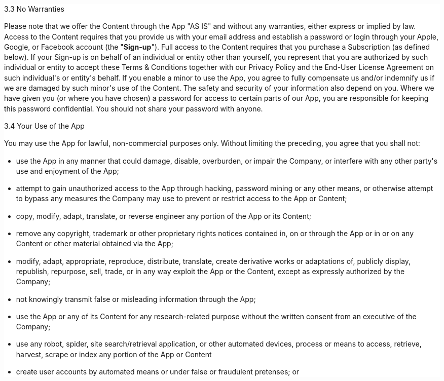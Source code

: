 3.3 No Warranties

Please note that we offer the Content through the App "AS IS" and
without any warranties, either express or implied by law. Access to the
Content requires that you provide us with your email address and
establish a password or login through your Apple, Google, or Facebook
account (the "**Sign-up**"). Full access to the Content requires that
you purchase a Subscription (as defined below). If your Sign-up is on
behalf of an individual or entity other than yourself, you represent
that you are authorized by such individual or entity to accept these
Terms & Conditions together with our Privacy Policy and the End-User
License Agreement on such individual's or entity's behalf. If you enable
a minor to use the App, you agree to fully compensate us and/or
indemnify us if we are damaged by such minor's use of the Content. The
safety and security of your information also depend on you. Where we
have given you (or where you have chosen) a password for access to
certain parts of our App, you are responsible for keeping this password
confidential. You should not share your password with anyone.

3.4 Your Use of the App    

You may use the App for lawful, non-commercial purposes only. Without
limiting the preceding, you agree that you shall not:

-   use the App in any manner that could damage, disable, overburden, or
impair the Company, or interfere with any other party's use and
enjoyment of the App;

-   attempt to gain unauthorized access to the App through hacking,
password mining or any other means, or otherwise attempt to bypass
any measures the Company may use to prevent or restrict access to
the App or Content;

-   copy, modify, adapt, translate, or reverse engineer any portion of
the App or its Content;

-   remove any copyright, trademark or other proprietary rights notices
contained in, on or through the App or in or on any Content or other
material obtained via the App;

-   modify, adapt, appropriate, reproduce, distribute, translate, create
derivative works or adaptations of, publicly display, republish,
repurpose, sell, trade, or in any way exploit the App or the
Content, except as expressly authorized by the Company;

-   not knowingly transmit false or misleading information through the
App;

-   use the App or any of its Content for any research-related purpose
without the written consent from an executive of the Company;

-   use any robot, spider, site search/retrieval application, or other
automated devices, process or means to access, retrieve, harvest,
scrape or index any portion of the App or Content

-   create user accounts by automated means or under false or fraudulent
pretenses; or
